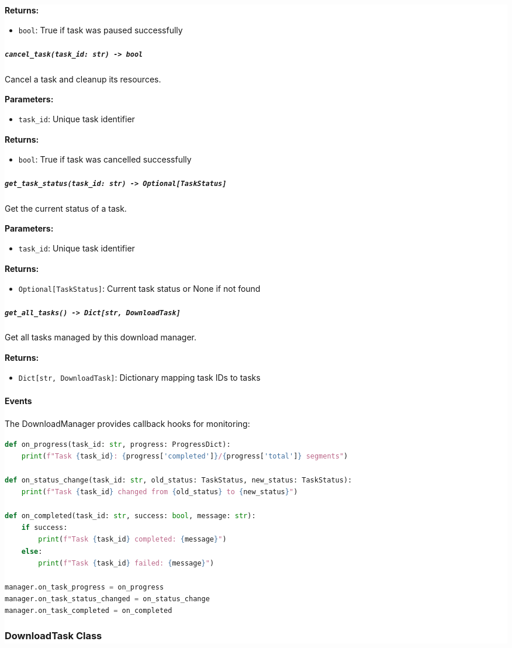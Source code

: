 **Returns:**

- `bool`: True if task was paused successfully

##### `cancel_task(task_id: str) -> bool`

Cancel a task and cleanup its resources.

**Parameters:**

- `task_id`: Unique task identifier

**Returns:**

- `bool`: True if task was cancelled successfully

##### `get_task_status(task_id: str) -> Optional[TaskStatus]`

Get the current status of a task.

**Parameters:**

- `task_id`: Unique task identifier

**Returns:**

- `Optional[TaskStatus]`: Current task status or None if not found

##### `get_all_tasks() -> Dict[str, DownloadTask]`

Get all tasks managed by this download manager.

**Returns:**

- `Dict[str, DownloadTask]`: Dictionary mapping task IDs to tasks

#### Events

The DownloadManager provides callback hooks for monitoring:

```python
def on_progress(task_id: str, progress: ProgressDict):
    print(f"Task {task_id}: {progress['completed']}/{progress['total']} segments")

def on_status_change(task_id: str, old_status: TaskStatus, new_status: TaskStatus):
    print(f"Task {task_id} changed from {old_status} to {new_status}")

def on_completed(task_id: str, success: bool, message: str):
    if success:
        print(f"Task {task_id} completed: {message}")
    else:
        print(f"Task {task_id} failed: {message}")

manager.on_task_progress = on_progress
manager.on_task_status_changed = on_status_change
manager.on_task_completed = on_completed
```

### DownloadTask Class
